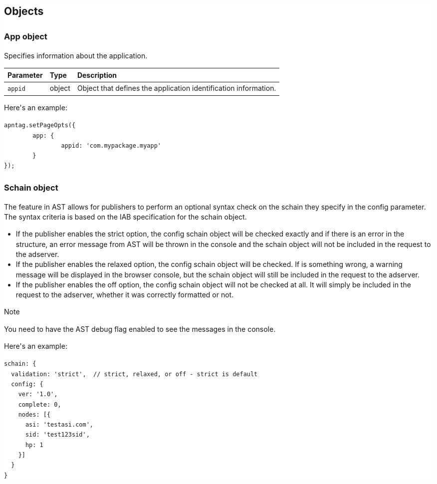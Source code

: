## Objects

### App object

Specifies information about the application.

| Parameter | Type | Description |
|:---|:---|:---|
| `appid` | object | Object that defines the application identification information. |

Here's an example:

```pre
apntag.setPageOpts({
        app: {
                appid: 'com.mypackage.myapp'
        }
});
```

### Schain object

The feature in AST allows for publishers to perform an optional syntax check on the schain they specify in the config parameter. The syntax criteria is based on the IAB specification for the schain object.

- If the publisher enables the strict option, the config schain object will be checked exactly and if there is an error in the structure, an error message from AST will be thrown in the console and the schain object will not be included in the request to the adserver.
- If the publisher enables the relaxed option, the config schain object will be checked. If is something wrong, a warning message will be displayed in the browser console, but the schain object will still be included in the request to the adserver.
- If the publisher enables the off option, the config schain object will not be checked at all. It will simply be included in the request to the adserver, whether it was correctly formatted or not.

> [!NOTE]
> You need to have the AST debug flag enabled to see the messages in the console.

Here's an example:

```pre
schain: {
  validation: 'strict',  // strict, relaxed, or off - strict is default
  config: {
    ver: '1.0',
    complete: 0,
    nodes: [{
      asi: 'testasi.com',
      sid: 'test123sid',
      hp: 1
    }]
  }
}
```
